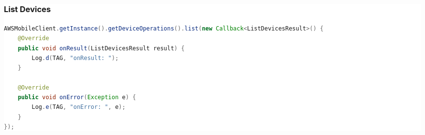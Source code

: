### List Devices

```java
AWSMobileClient.getInstance().getDeviceOperations().list(new Callback<ListDevicesResult>() {
    @Override
    public void onResult(ListDevicesResult result) {
        Log.d(TAG, "onResult: ");
    }

    @Override
    public void onError(Exception e) {
        Log.e(TAG, "onError: ", e);
    }
});
```
